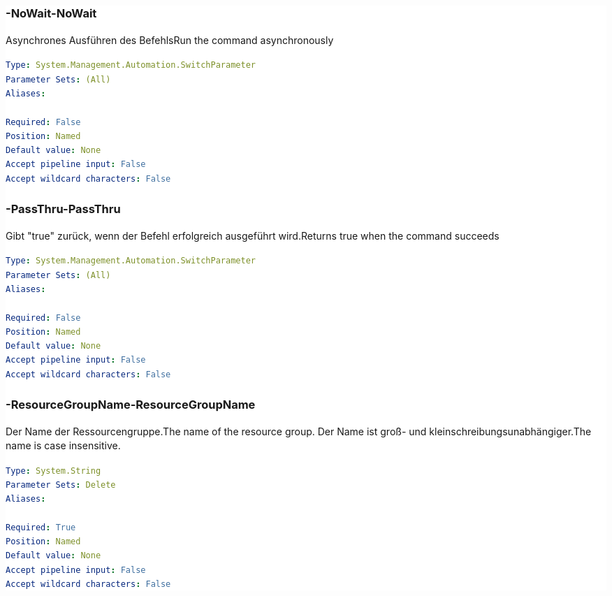 ### <span data-ttu-id="b3e4c-123">-NoWait</span><span class="sxs-lookup"><span data-stu-id="b3e4c-123">-NoWait</span></span>
<span data-ttu-id="b3e4c-124">Asynchrones Ausführen des Befehls</span><span class="sxs-lookup"><span data-stu-id="b3e4c-124">Run the command asynchronously</span></span>

```yaml
Type: System.Management.Automation.SwitchParameter
Parameter Sets: (All)
Aliases:

Required: False
Position: Named
Default value: None
Accept pipeline input: False
Accept wildcard characters: False
```

### <span data-ttu-id="b3e4c-125">-PassThru</span><span class="sxs-lookup"><span data-stu-id="b3e4c-125">-PassThru</span></span>
<span data-ttu-id="b3e4c-126">Gibt "true" zurück, wenn der Befehl erfolgreich ausgeführt wird.</span><span class="sxs-lookup"><span data-stu-id="b3e4c-126">Returns true when the command succeeds</span></span>

```yaml
Type: System.Management.Automation.SwitchParameter
Parameter Sets: (All)
Aliases:

Required: False
Position: Named
Default value: None
Accept pipeline input: False
Accept wildcard characters: False
```

### <span data-ttu-id="b3e4c-127">-ResourceGroupName</span><span class="sxs-lookup"><span data-stu-id="b3e4c-127">-ResourceGroupName</span></span>
<span data-ttu-id="b3e4c-128">Der Name der Ressourcengruppe.</span><span class="sxs-lookup"><span data-stu-id="b3e4c-128">The name of the resource group.</span></span>
<span data-ttu-id="b3e4c-129">Der Name ist groß- und kleinschreibungsunabhängiger.</span><span class="sxs-lookup"><span data-stu-id="b3e4c-129">The name is case insensitive.</span></span>

```yaml
Type: System.String
Parameter Sets: Delete
Aliases:

Required: True
Position: Named
Default value: None
Accept pipeline input: False
Accept wildcard characters: False
```
